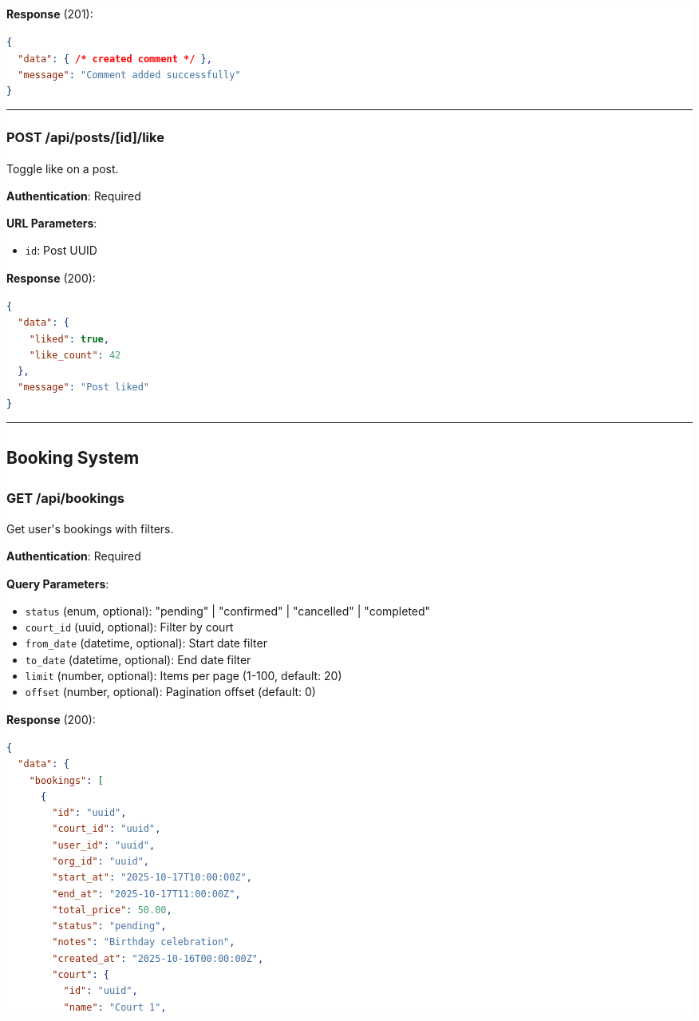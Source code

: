 **Response** (201):
```json
{
  "data": { /* created comment */ },
  "message": "Comment added successfully"
}
```

---

### POST /api/posts/[id]/like

Toggle like on a post.

**Authentication**: Required

**URL Parameters**:
- `id`: Post UUID

**Response** (200):
```json
{
  "data": {
    "liked": true,
    "like_count": 42
  },
  "message": "Post liked"
}
```

---

## Booking System

### GET /api/bookings

Get user's bookings with filters.

**Authentication**: Required

**Query Parameters**:
- `status` (enum, optional): "pending" | "confirmed" | "cancelled" | "completed"
- `court_id` (uuid, optional): Filter by court
- `from_date` (datetime, optional): Start date filter
- `to_date` (datetime, optional): End date filter
- `limit` (number, optional): Items per page (1-100, default: 20)
- `offset` (number, optional): Pagination offset (default: 0)

**Response** (200):
```json
{
  "data": {
    "bookings": [
      {
        "id": "uuid",
        "court_id": "uuid",
        "user_id": "uuid",
        "org_id": "uuid",
        "start_at": "2025-10-17T10:00:00Z",
        "end_at": "2025-10-17T11:00:00Z",
        "total_price": 50.00,
        "status": "pending",
        "notes": "Birthday celebration",
        "created_at": "2025-10-16T00:00:00Z",
        "court": {
          "id": "uuid",
          "name": "Court 1",
```
